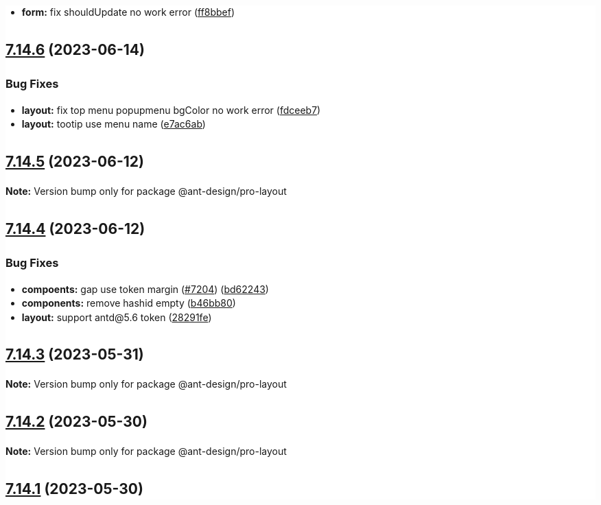 - **form:** fix shouldUpdate no work error ([ff8bbef](https://github.com/ant-design/pro-components/commit/ff8bbefc6b67d83925e83f2559f0016014748323))

## [7.14.6](https://github.com/ant-design/pro-components/compare/@ant-design/pro-layout@7.14.5...@ant-design/pro-layout@7.14.6) (2023-06-14)

### Bug Fixes

- **layout:** fix top menu popupmenu bgColor no work error ([fdceeb7](https://github.com/ant-design/pro-components/commit/fdceeb718dbb7d6f967322baaf7f62572838f919))
- **layout:** tootip use menu name ([e7ac6ab](https://github.com/ant-design/pro-components/commit/e7ac6abe44e007a0f089eee367343d98e1ae9251))

## [7.14.5](https://github.com/ant-design/pro-components/compare/@ant-design/pro-layout@7.14.4...@ant-design/pro-layout@7.14.5) (2023-06-12)

**Note:** Version bump only for package @ant-design/pro-layout

## [7.14.4](https://github.com/ant-design/pro-components/compare/@ant-design/pro-layout@7.14.3...@ant-design/pro-layout@7.14.4) (2023-06-12)

### Bug Fixes

- **compoents:** gap use token margin ([#7204](https://github.com/ant-design/pro-components/issues/7204)) ([bd62243](https://github.com/ant-design/pro-components/commit/bd62243f4bc6a3ea6e97ad5e0db977c84394426f))
- **components:** remove hashid empty ([b46bb80](https://github.com/ant-design/pro-components/commit/b46bb808db287979fe7d2d5afe115185860422c9))
- **layout:** support antd\@5.6 token ([28291fe](https://github.com/ant-design/pro-components/commit/28291fea2ab1417640f79534d132b5e3db228d2c))

## [7.14.3](https://github.com/ant-design/pro-components/compare/@ant-design/pro-layout@7.14.2...@ant-design/pro-layout@7.14.3) (2023-05-31)

**Note:** Version bump only for package @ant-design/pro-layout

## [7.14.2](https://github.com/ant-design/pro-components/compare/@ant-design/pro-layout@7.14.1...@ant-design/pro-layout@7.14.2) (2023-05-30)

**Note:** Version bump only for package @ant-design/pro-layout

## [7.14.1](https://github.com/ant-design/pro-components/compare/@ant-design/pro-layout@7.14.0...@ant-design/pro-layout@7.14.1) (2023-05-30)
